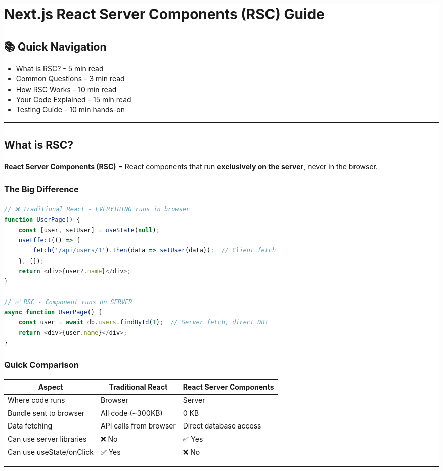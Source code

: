 # Next.js React Server Components (RSC) Guide

## 📚 Quick Navigation
- [What is RSC?](#what-is-rsc) - 5 min read
- [Common Questions](#common-questions-answered) - 3 min read  
- [How RSC Works](#how-rsc-works) - 10 min read
- [Your Code Explained](#your-code-explained) - 15 min read
- [Testing Guide](#testing-it-yourself) - 10 min hands-on

---

## What is RSC?

**React Server Components (RSC)** = React components that run **exclusively on the server**, never in the browser.

### The Big Difference

```typescript
// ❌ Traditional React - EVERYTHING runs in browser
function UserPage() {
    const [user, setUser] = useState(null);
    useEffect(() => {
        fetch('/api/users/1').then(data => setUser(data));  // Client fetch
    }, []);
    return <div>{user?.name}</div>;
}

// ✅ RSC - Component runs on SERVER
async function UserPage() {
    const user = await db.users.findById(1);  // Server fetch, direct DB!
    return <div>{user.name}</div>;
}
```

### Quick Comparison

| Aspect | Traditional React | React Server Components |
|--------|------------------|------------------------|
| Where code runs | Browser | Server |
| Bundle sent to browser | All code (~300KB) | 0 KB |
| Data fetching | API calls from browser | Direct database access |
| Can use server libraries | ❌ No | ✅ Yes |
| Can use useState/onClick | ✅ Yes | ❌ No |

---
